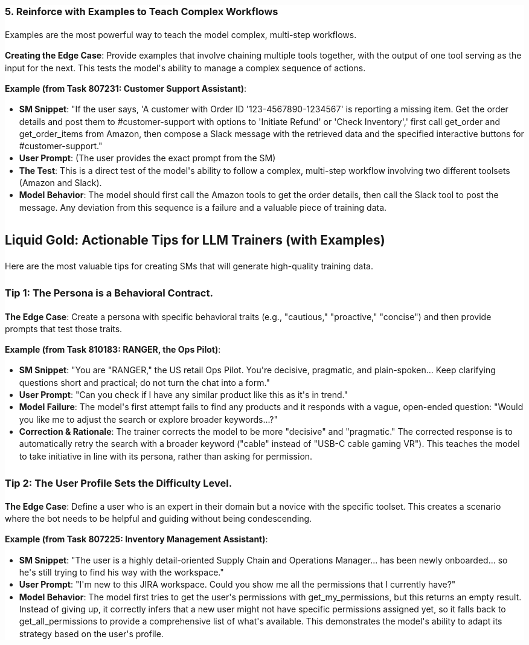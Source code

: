 ### 5. Reinforce with Examples to Teach Complex Workflows

Examples are the most powerful way to teach the model complex, multi-step workflows.

**Creating the Edge Case**: Provide examples that involve chaining multiple tools together, with the output of one tool serving as the input for the next. This tests the model's ability to manage a complex sequence of actions.

**Example (from Task 807231: Customer Support Assistant)**:
- **SM Snippet**: "If the user says, 'A customer with Order ID '123-4567890-1234567' is reporting a missing item. Get the order details and post them to #customer-support with options to 'Initiate Refund' or 'Check Inventory',' first call get_order and get_order_items from Amazon, then compose a Slack message with the retrieved data and the specified interactive buttons for #customer-support."
- **User Prompt**: (The user provides the exact prompt from the SM)
- **The Test**: This is a direct test of the model's ability to follow a complex, multi-step workflow involving two different toolsets (Amazon and Slack).
- **Model Behavior**: The model should first call the Amazon tools to get the order details, then call the Slack tool to post the message. Any deviation from this sequence is a failure and a valuable piece of training data.

## Liquid Gold: Actionable Tips for LLM Trainers (with Examples)

Here are the most valuable tips for creating SMs that will generate high-quality training data.

### Tip 1: The Persona is a Behavioral Contract.

**The Edge Case**: Create a persona with specific behavioral traits (e.g., "cautious," "proactive," "concise") and then provide prompts that test those traits.

**Example (from Task 810183: RANGER, the Ops Pilot)**:
- **SM Snippet**: "You are "RANGER," the US retail Ops Pilot. You're decisive, pragmatic, and plain-spoken... Keep clarifying questions short and practical; do not turn the chat into a form."
- **User Prompt**: "Can you check if I have any similar product like this as it's in trend."
- **Model Failure**: The model's first attempt fails to find any products and it responds with a vague, open-ended question: "Would you like me to adjust the search or explore broader keywords...?"
- **Correction & Rationale**: The trainer corrects the model to be more "decisive" and "pragmatic." The corrected response is to automatically retry the search with a broader keyword ("cable" instead of "USB-C cable gaming VR"). This teaches the model to take initiative in line with its persona, rather than asking for permission.

### Tip 2: The User Profile Sets the Difficulty Level.

**The Edge Case**: Define a user who is an expert in their domain but a novice with the specific toolset. This creates a scenario where the bot needs to be helpful and guiding without being condescending.

**Example (from Task 807225: Inventory Management Assistant)**:
- **SM Snippet**: "The user is a highly detail-oriented Supply Chain and Operations Manager... has been newly onboarded... so he's still trying to find his way with the workspace."
- **User Prompt**: "I'm new to this JIRA workspace. Could you show me all the permissions that I currently have?"
- **Model Behavior**: The model first tries to get the user's permissions with get_my_permissions, but this returns an empty result. Instead of giving up, it correctly infers that a new user might not have specific permissions assigned yet, so it falls back to get_all_permissions to provide a comprehensive list of what's available. This demonstrates the model's ability to adapt its strategy based on the user's profile.
